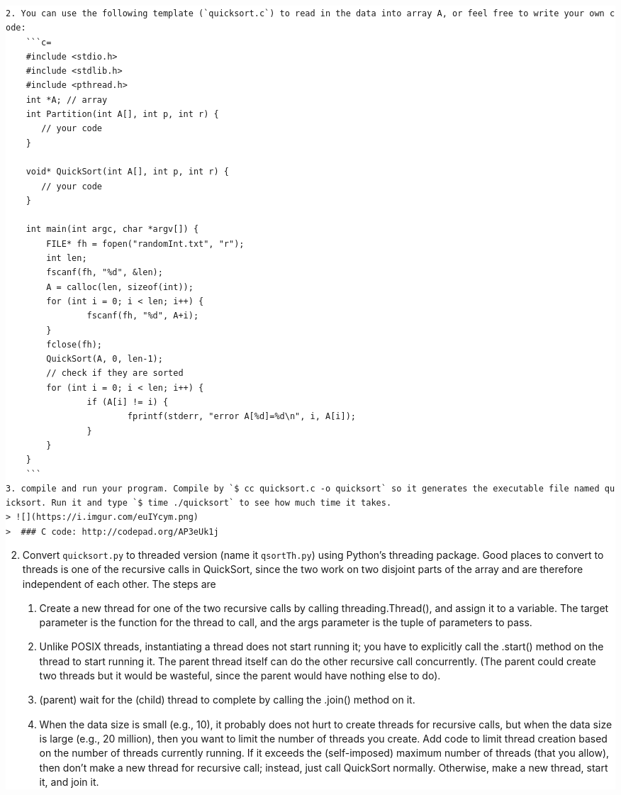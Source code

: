     2. You can use the following template (`quicksort.c`) to read in the data into array A, or feel free to write your own code:
        ```c=
        #include <stdio.h>
        #include <stdlib.h>
        #include <pthread.h>
        int *A; // array
        int Partition(int A[], int p, int r) {
           // your code 
        }

        void* QuickSort(int A[], int p, int r) {
	       // your code
        }

        int main(int argc, char *argv[]) {
            FILE* fh = fopen("randomInt.txt", "r");
            int len;
            fscanf(fh, "%d", &len);
            A = calloc(len, sizeof(int));
            for (int i = 0; i < len; i++) {
                    fscanf(fh, "%d", A+i);
            }
            fclose(fh);
            QuickSort(A, 0, len-1);
            // check if they are sorted
            for (int i = 0; i < len; i++) {
                    if (A[i] != i) {
                            fprintf(stderr, "error A[%d]=%d\n", i, A[i]);
                    }
            }
        }
        ```
    3. compile and run your program. Compile by `$ cc quicksort.c -o quicksort` so it generates the executable file named quicksort. Run it and type `$ time ./quicksort` to see how much time it takes.
    > ![](https://i.imgur.com/euIYcym.png)
    >  ### C code: http://codepad.org/AP3eUk1j


2. Convert `quicksort.py` to threaded version (name it `qsortTh.py`) using Python’s threading package. Good places to convert to threads is one of the recursive calls in QuickSort, since the two work on two disjoint parts of the array and are therefore independent of each other.  The steps are
    1. Create a new thread for one of the two recursive calls by calling threading.Thread(), and assign it to a variable.  The target parameter is the function for the thread to call, and the args parameter is the tuple of parameters to pass.

    2. Unlike POSIX threads, instantiating a thread does not start running it; you have to explicitly call the .start() method on the thread to start running it.  The parent thread itself can do the other recursive call concurrently.  (The parent could create two threads but it would be wasteful, since the parent would have nothing else to do).

    3. (parent) wait for the (child) thread to complete by calling the .join() method on it.

    4. When the data size is small (e.g., 10), it probably does not hurt to create threads for recursive calls, but when the data size is large (e.g., 20 million), then you want to limit the number of threads you create.  Add code to limit thread creation based on the number of threads currently running.  If it exceeds the (self-imposed) maximum number of threads (that you allow), then don’t make a new thread for recursive call; instead, just call QuickSort normally. Otherwise, make a new thread, start it, and join it.
